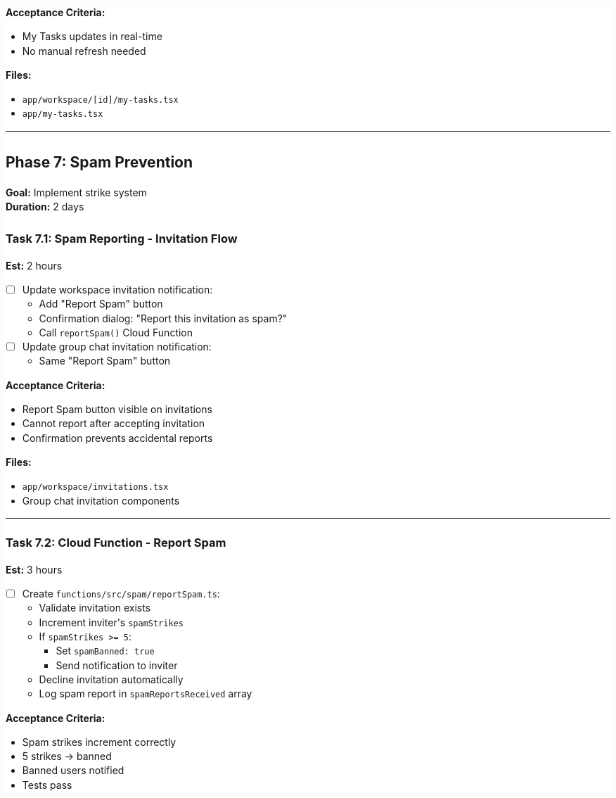 **Acceptance Criteria:**
- My Tasks updates in real-time
- No manual refresh needed

**Files:**
- `app/workspace/[id]/my-tasks.tsx`
- `app/my-tasks.tsx`

---

## Phase 7: Spam Prevention

**Goal:** Implement strike system  
**Duration:** 2 days

### Task 7.1: Spam Reporting - Invitation Flow
**Est:** 2 hours

- [ ] Update workspace invitation notification:
  - Add "Report Spam" button
  - Confirmation dialog: "Report this invitation as spam?"
  - Call `reportSpam()` Cloud Function
- [ ] Update group chat invitation notification:
  - Same "Report Spam" button

**Acceptance Criteria:**
- Report Spam button visible on invitations
- Cannot report after accepting invitation
- Confirmation prevents accidental reports

**Files:**
- `app/workspace/invitations.tsx`
- Group chat invitation components

---

### Task 7.2: Cloud Function - Report Spam
**Est:** 3 hours

- [ ] Create `functions/src/spam/reportSpam.ts`:
  - Validate invitation exists
  - Increment inviter's `spamStrikes`
  - If `spamStrikes >= 5`:
    - Set `spamBanned: true`
    - Send notification to inviter
  - Decline invitation automatically
  - Log spam report in `spamReportsReceived` array

**Acceptance Criteria:**
- Spam strikes increment correctly
- 5 strikes → banned
- Banned users notified
- Tests pass
